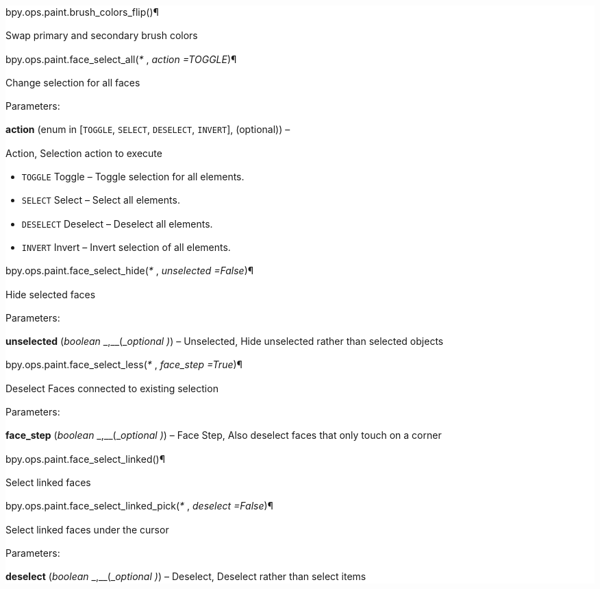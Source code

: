 bpy.ops.paint.brush_colors_flip()¶

    

Swap primary and secondary brush colors

bpy.ops.paint.face_select_all(_*_ , _action =TOGGLE_)¶

    

Change selection for all faces

Parameters:

    

**action** (enum in [`TOGGLE`, `SELECT`, `DESELECT`, `INVERT`], (optional)) –

Action, Selection action to execute

  * `TOGGLE` Toggle – Toggle selection for all elements.

  * `SELECT` Select – Select all elements.

  * `DESELECT` Deselect – Deselect all elements.

  * `INVERT` Invert – Invert selection of all elements.

bpy.ops.paint.face_select_hide(_*_ , _unselected =False_)¶

    

Hide selected faces

Parameters:

    

**unselected** (_boolean_ _,__(__optional_ _)_) – Unselected, Hide unselected
rather than selected objects

bpy.ops.paint.face_select_less(_*_ , _face_step =True_)¶

    

Deselect Faces connected to existing selection

Parameters:

    

**face_step** (_boolean_ _,__(__optional_ _)_) – Face Step, Also deselect
faces that only touch on a corner

bpy.ops.paint.face_select_linked()¶

    

Select linked faces

bpy.ops.paint.face_select_linked_pick(_*_ , _deselect =False_)¶

    

Select linked faces under the cursor

Parameters:

    

**deselect** (_boolean_ _,__(__optional_ _)_) – Deselect, Deselect rather than
select items
